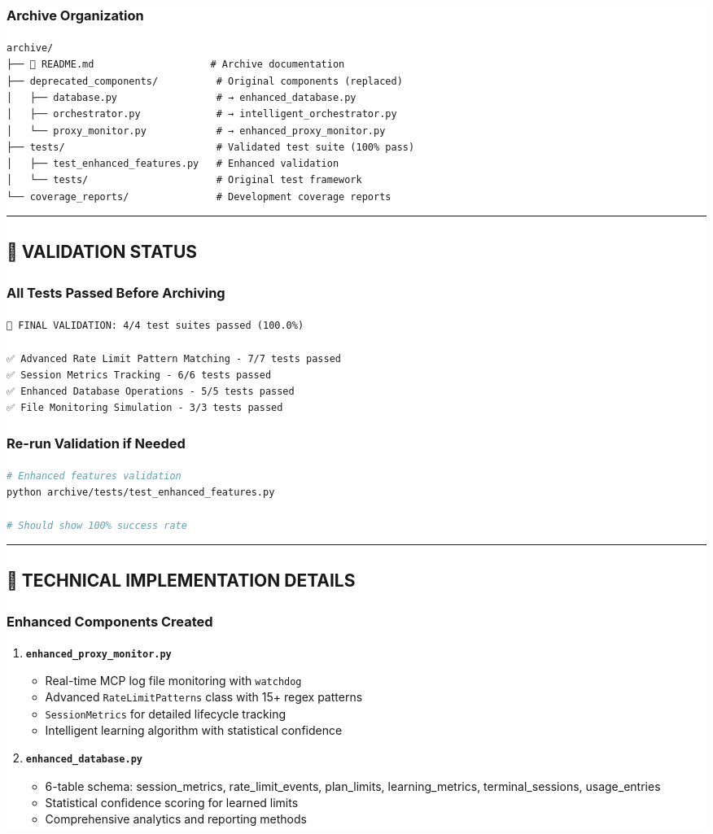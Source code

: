 ### **Archive Organization**
```
archive/
├── 📄 README.md                    # Archive documentation
├── deprecated_components/          # Original components (replaced)
│   ├── database.py                 # → enhanced_database.py
│   ├── orchestrator.py             # → intelligent_orchestrator.py
│   └── proxy_monitor.py            # → enhanced_proxy_monitor.py
├── tests/                          # Validated test suite (100% pass)
│   ├── test_enhanced_features.py   # Enhanced validation
│   └── tests/                      # Original test framework
└── coverage_reports/               # Development coverage reports
```

---

## 🧪 **VALIDATION STATUS**

### **All Tests Passed Before Archiving**
```
🎯 FINAL VALIDATION: 4/4 test suites passed (100.0%)

✅ Advanced Rate Limit Pattern Matching - 7/7 tests passed
✅ Session Metrics Tracking - 6/6 tests passed  
✅ Enhanced Database Operations - 5/5 tests passed
✅ File Monitoring Simulation - 3/3 tests passed
```

### **Re-run Validation if Needed**
```bash
# Enhanced features validation
python archive/tests/test_enhanced_features.py

# Should show 100% success rate
```

---

## 🔧 **TECHNICAL IMPLEMENTATION DETAILS**

### **Enhanced Components Created**
1. **`enhanced_proxy_monitor.py`**
   - Real-time MCP log file monitoring with `watchdog`
   - Advanced `RateLimitPatterns` class with 15+ regex patterns
   - `SessionMetrics` for detailed lifecycle tracking
   - Intelligent learning algorithm with statistical confidence

2. **`enhanced_database.py`**
   - 6-table schema: session_metrics, rate_limit_events, plan_limits, learning_metrics, terminal_sessions, usage_entries
   - Statistical confidence scoring for learned limits
   - Comprehensive analytics and reporting methods
